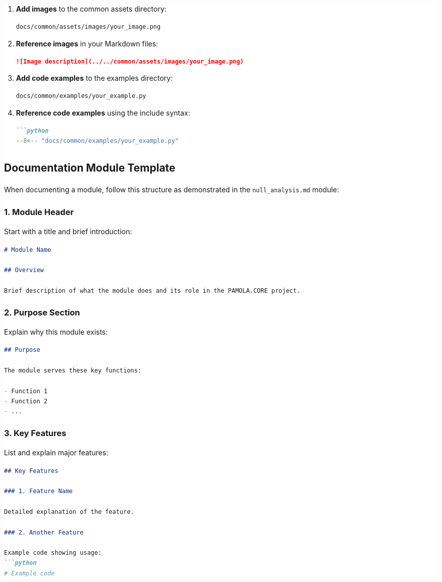 1. **Add images** to the common assets directory:
   ```
   docs/common/assets/images/your_image.png
   ```

2. **Reference images** in your Markdown files:
   ```markdown
   ![Image description](../../common/assets/images/your_image.png)
   ```

3. **Add code examples** to the examples directory:
   ```
   docs/common/examples/your_example.py
   ```

4. **Reference code examples** using the include syntax:
   ```markdown
   ```python
   --8<-- "docs/common/examples/your_example.py"
   ```
   ```

## Documentation Module Template

When documenting a module, follow this structure as demonstrated in the `null_analysis.md` module:

### 1. Module Header

Start with a title and brief introduction:

```markdown
# Module Name

## Overview

Brief description of what the module does and its role in the PAMOLA.CORE project.
```

### 2. Purpose Section

Explain why this module exists:

```markdown
## Purpose

The module serves these key functions:

- Function 1
- Function 2 
- ...
```

### 3. Key Features

List and explain major features:

```markdown
## Key Features

### 1. Feature Name

Detailed explanation of the feature.

### 2. Another Feature

Example code showing usage:
```python
# Example code
```
```
```